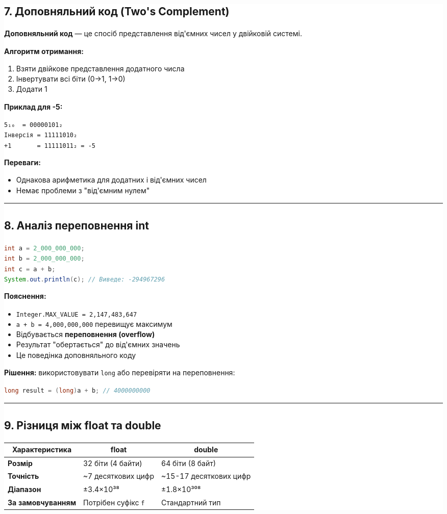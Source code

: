 
## 7. Доповняльний код (Two's Complement)

**Доповняльний код** — це спосіб представлення від'ємних чисел у двійковій системі.

**Алгоритм отримання:**
1. Взяти двійкове представлення додатного числа
2. Інвертувати всі біти (0→1, 1→0)
3. Додати 1

**Приклад для -5:**
```
5₁₀  = 00000101₂
Інверсія = 11111010₂
+1       = 11111011₂ = -5
```

**Переваги:**
- Однакова арифметика для додатних і від'ємних чисел
- Немає проблеми з "від'ємним нулем"

---

## 8. Аналіз переповнення int

```java
int a = 2_000_000_000;
int b = 2_000_000_000;
int c = a + b;
System.out.println(c); // Виведе: -294967296
```

**Пояснення:**
- `Integer.MAX_VALUE = 2,147,483,647`
- `a + b = 4,000,000,000` перевищує максимум
- Відбувається **переповнення (overflow)**
- Результат "обертається" до від'ємних значень
- Це поведінка доповняльного коду

**Рішення:** використовувати `long` або перевіряти на переповнення:
```java
long result = (long)a + b; // 4000000000
```

---

## 9. Різниця між float та double

| Характеристика | float | double |
|----------------|-------|--------|
| **Розмір** | 32 біти (4 байти) | 64 біти (8 байт) |
| **Точність** | ~7 десяткових цифр | ~15-17 десяткових цифр |
| **Діапазон** | ±3.4×10³⁸ | ±1.8×10³⁰⁸ |
| **За замовчуванням** | Потрібен суфікс `f` | Стандартний тип |
